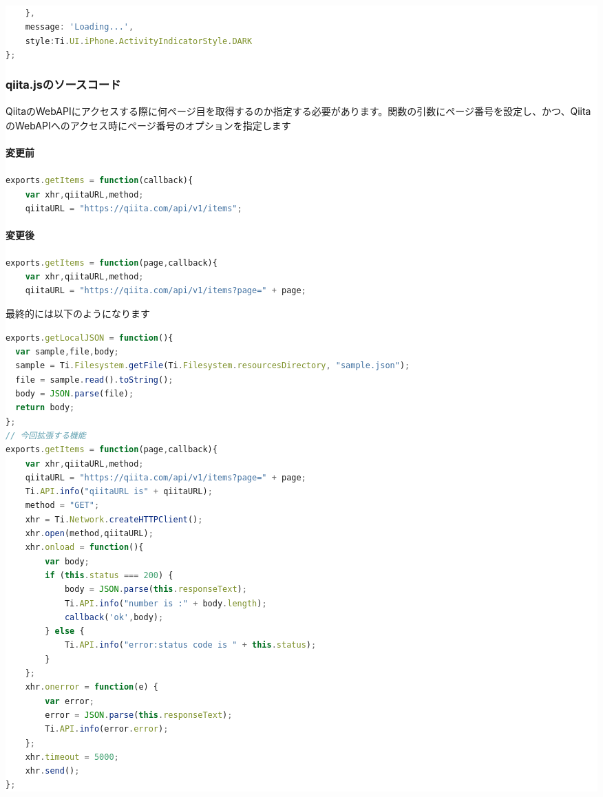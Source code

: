 ```javascript
    },
    message: 'Loading...',
    style:Ti.UI.iPhone.ActivityIndicatorStyle.DARK
};
```

### qiita.jsのソースコード

QiitaのWebAPIにアクセスする際に何ページ目を取得するのか指定する必要があります。関数の引数にページ番号を設定し、かつ、QiitaのWebAPIへのアクセス時にページ番号のオプションを指定します

#### 変更前

```javascript
exports.getItems = function(callback){
    var xhr,qiitaURL,method;
    qiitaURL = "https://qiita.com/api/v1/items";
```

#### 変更後

```javascript
exports.getItems = function(page,callback){
	var xhr,qiitaURL,method;
	qiitaURL = "https://qiita.com/api/v1/items?page=" + page;
```

最終的には以下のようになります

```javascript
exports.getLocalJSON = function(){
  var sample,file,body;
  sample = Ti.Filesystem.getFile(Ti.Filesystem.resourcesDirectory, "sample.json");
  file = sample.read().toString();
  body = JSON.parse(file);
  return body;
};
// 今回拡張する機能
exports.getItems = function(page,callback){
	var xhr,qiitaURL,method;
	qiitaURL = "https://qiita.com/api/v1/items?page=" + page;
	Ti.API.info("qiitaURL is" + qiitaURL);
	method = "GET";
	xhr = Ti.Network.createHTTPClient();
	xhr.open(method,qiitaURL);
	xhr.onload = function(){
		var body;
		if (this.status === 200) {
			body = JSON.parse(this.responseText);
			Ti.API.info("number is :" + body.length);
			callback('ok',body);
		} else {
			Ti.API.info("error:status code is " + this.status);
		}
	};
	xhr.onerror = function(e) {
		var error;
		error = JSON.parse(this.responseText);
		Ti.API.info(error.error);
	};
	xhr.timeout = 5000;
	xhr.send();
};
```
